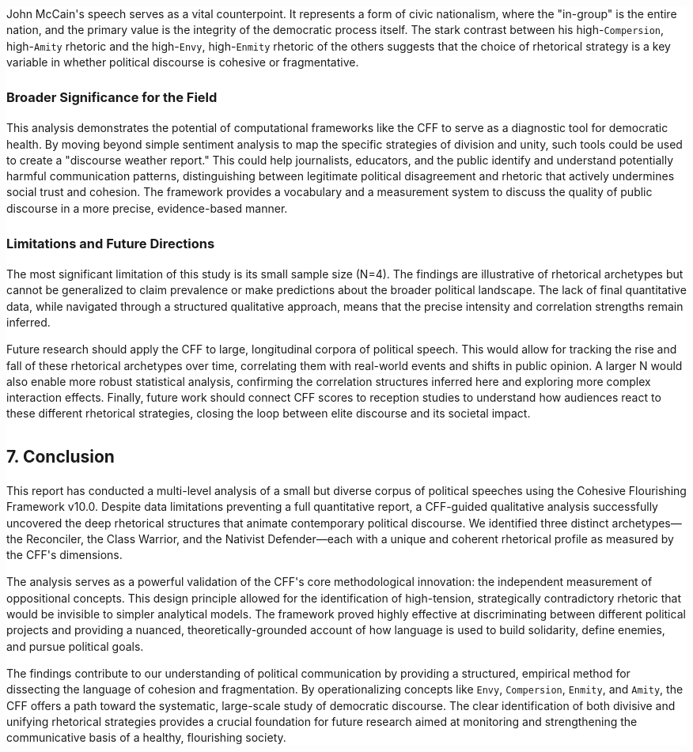 John McCain's speech serves as a vital counterpoint. It represents a form of civic nationalism, where the "in-group" is the entire nation, and the primary value is the integrity of the democratic process itself. The stark contrast between his high-`Compersion`, high-`Amity` rhetoric and the high-`Envy`, high-`Enmity` rhetoric of the others suggests that the choice of rhetorical strategy is a key variable in whether political discourse is cohesive or fragmentative.

### Broader Significance for the Field

This analysis demonstrates the potential of computational frameworks like the CFF to serve as a diagnostic tool for democratic health. By moving beyond simple sentiment analysis to map the specific strategies of division and unity, such tools could be used to create a "discourse weather report." This could help journalists, educators, and the public identify and understand potentially harmful communication patterns, distinguishing between legitimate political disagreement and rhetoric that actively undermines social trust and cohesion. The framework provides a vocabulary and a measurement system to discuss the quality of public discourse in a more precise, evidence-based manner.

### Limitations and Future Directions

The most significant limitation of this study is its small sample size (N=4). The findings are illustrative of rhetorical archetypes but cannot be generalized to claim prevalence or make predictions about the broader political landscape. The lack of final quantitative data, while navigated through a structured qualitative approach, means that the precise intensity and correlation strengths remain inferred.

Future research should apply the CFF to large, longitudinal corpora of political speech. This would allow for tracking the rise and fall of these rhetorical archetypes over time, correlating them with real-world events and shifts in public opinion. A larger N would also enable more robust statistical analysis, confirming the correlation structures inferred here and exploring more complex interaction effects. Finally, future work should connect CFF scores to reception studies to understand how audiences react to these different rhetorical strategies, closing the loop between elite discourse and its societal impact.

## 7. Conclusion

This report has conducted a multi-level analysis of a small but diverse corpus of political speeches using the Cohesive Flourishing Framework v10.0. Despite data limitations preventing a full quantitative report, a CFF-guided qualitative analysis successfully uncovered the deep rhetorical structures that animate contemporary political discourse. We identified three distinct archetypes—the Reconciler, the Class Warrior, and the Nativist Defender—each with a unique and coherent rhetorical profile as measured by the CFF's dimensions.

The analysis serves as a powerful validation of the CFF's core methodological innovation: the independent measurement of oppositional concepts. This design principle allowed for the identification of high-tension, strategically contradictory rhetoric that would be invisible to simpler analytical models. The framework proved highly effective at discriminating between different political projects and providing a nuanced, theoretically-grounded account of how language is used to build solidarity, define enemies, and pursue political goals.

The findings contribute to our understanding of political communication by providing a structured, empirical method for dissecting the language of cohesion and fragmentation. By operationalizing concepts like `Envy`, `Compersion`, `Enmity`, and `Amity`, the CFF offers a path toward the systematic, large-scale study of democratic discourse. The clear identification of both divisive and unifying rhetorical strategies provides a crucial foundation for future research aimed at monitoring and strengthening the communicative basis of a healthy, flourishing society.